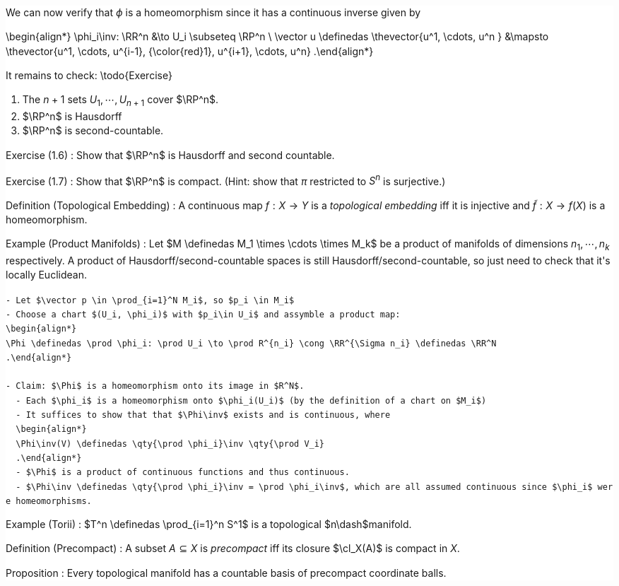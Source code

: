   We can now verify that $\phi$ is a homeomorphism since it has a continuous inverse given by
  
  \begin{align*}
  \phi_i\inv: \RR^n &\to U_i \subseteq \RP^n \\
  \vector u \definedas \thevector{u^1, \cdots, u^n } &\mapsto \thevector{u^1, \cdots, u^{i-1}, {\color{red}1}, u^{i+1}, \cdots, u^n}
  .\end{align*}

  It remains to check: \todo{Exercise}

  1. The $n+1$ sets $U_1, \cdots, U_{n+1}$ cover $\RP^n$.
  2. $\RP^n$ is Hausdorff
  3. $\RP^n$ is second-countable.

   
Exercise (1.6)
: Show that $\RP^n$ is Hausdorff and second countable.

Exercise (1.7)
: Show that $\RP^n$ is compact. (Hint: show that $\pi$ restricted to $S^n$ is surjective.)

Definition (Topological Embedding)
: A continuous map $f:X\to Y$ is a *topological embedding* iff it is injective and $\tilde f:X\to f(X)$ is a homeomorphism.


Example (Product Manifolds)
:   Let $M \definedas M_1 \times \cdots \times M_k$ be a product of manifolds of dimensions $n_1, \cdots, n_k$ respectively.
    A product of Hausdorff/second-countable spaces is still Hausdorff/second-countable, so just need to check that it's locally Euclidean.

    - Let $\vector p \in \prod_{i=1}^N M_i$, so $p_i \in M_i$
    - Choose a chart $(U_i, \phi_i)$ with $p_i\in U_i$ and assymble a product map:
    \begin{align*}
    \Phi \definedas \prod \phi_i: \prod U_i \to \prod R^{n_i} \cong \RR^{\Sigma n_i} \definedas \RR^N
    .\end{align*}

    - Claim: $\Phi$ is a homeomorphism onto its image in $R^N$.
      - Each $\phi_i$ is a homeomorphism onto $\phi_i(U_i)$ (by the definition of a chart on $M_i$) 
      - It suffices to show that that $\Phi\inv$ exists and is continuous, where 
      \begin{align*}
      \Phi\inv(V) \definedas \qty{\prod \phi_i}\inv \qty{\prod V_i}
      .\end{align*}
      - $\Phi$ is a product of continuous functions and thus continuous.
      - $\Phi\inv \definedas \qty{\prod \phi_i}\inv = \prod \phi_i\inv$, which are all assumed continuous since $\phi_i$ were homeomorphisms.
    
Example (Torii)
:   $T^n \definedas \prod_{i=1}^n S^1$ is a topological $n\dash$manifold.


Definition (Precompact)
: A subset $A\subseteq X$ is *precompact* iff its closure $\cl_X(A)$ is compact in $X$.

Proposition
: Every topological manifold has a countable basis of precompact coordinate balls.
